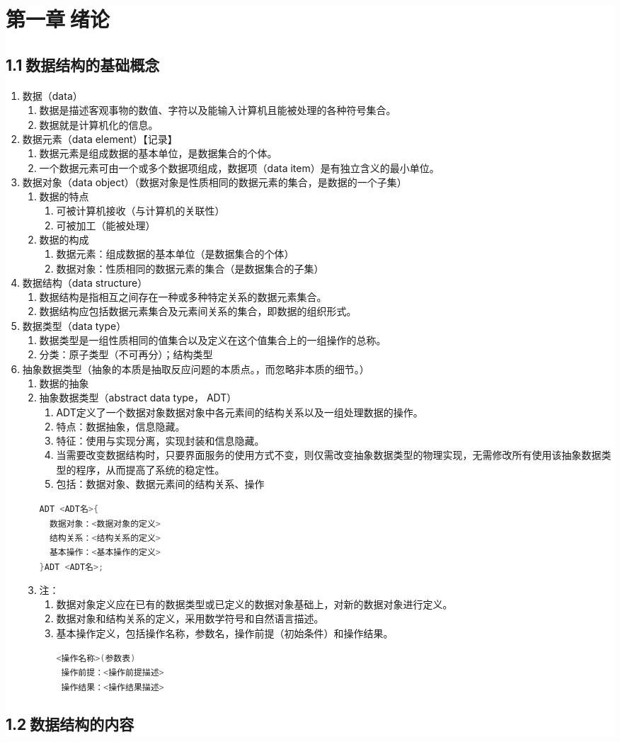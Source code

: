 # 第一章 绪论

## 1.1 数据结构的基础概念

1. 数据（data）
   1. 数据是描述客观事物的数值、字符以及能输入计算机且能被处理的各种符号集合。
   2. 数据就是计算机化的信息。
2. 数据元素（data element）【记录】
   1. 数据元素是组成数据的基本单位，是数据集合的个体。
   2. 一个数据元素可由一个或多个数据项组成，数据项（data item）是有独立含义的最小单位。
3. 数据对象（data object）（数据对象是性质相同的数据元素的集合，是数据的一个子集）
   1. 数据的特点
      1. 可被计算机接收（与计算机的关联性）
      2. 可被加工（能被处理）
   2. 数据的构成
      1. 数据元素：组成数据的基本单位（是数据集合的个体）
      2. 数据对象：性质相同的数据元素的集合（是数据集合的子集）
4. 数据结构（data structure）
   1. 数据结构是指相互之间存在一种或多种特定关系的数据元素集合。
   2. 数据结构应包括数据元素集合及元素间关系的集合，即数据的组织形式。
5. 数据类型（data type）
   1. 数据类型是一组性质相同的值集合以及定义在这个值集合上的一组操作的总称。
   2. 分类：原子类型（不可再分）；结构类型
6. 抽象数据类型（抽象的本质是抽取反应问题的本质点。，而忽略非本质的细节。）
   1. 数据的抽象
   2. 抽象数据类型（abstract data type， ADT）
      1. ADT定义了一个数据对象数据对象中各元素间的结构关系以及一组处理数据的操作。
      2. 特点：数据抽象，信息隐藏。
      3. 特征：使用与实现分离，实现封装和信息隐藏。
      4. 当需要改变数据结构时，只要界面服务的使用方式不变，则仅需改变抽象数据类型的物理实现，无需修改所有使用该抽象数据类型的程序，从而提高了系统的稳定性。
      5. 包括：数据对象、数据元素间的结构关系、操作
      ```cpp
      ADT <ADT名>{
        数据对象：<数据对象的定义>
        结构关系：<结构关系的定义>
        基本操作：<基本操作的定义>
      }ADT <ADT名>;
      ```
   3. 注：
      1. 数据对象定义应在已有的数据类型或已定义的数据对象基础上，对新的数据对象进行定义。
      2. 数据对象和结构关系的定义，采用数学符号和自然语言描述。
      3. 基本操作定义，包括操作名称，参数名，操作前提（初始条件）和操作结果。
         ```cpp
         <操作名称>(参数表)
          操作前提：<操作前提描述>
          操作结果：<操作结果描述>
         ```

## 1.2 数据结构的内容

